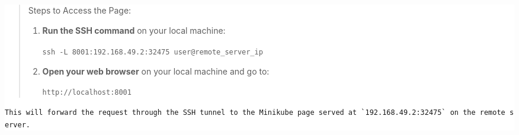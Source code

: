>
> Steps to Access the Page:
>
>	1. **Run the SSH command** on your local machine:
>    
> 	   `ssh -L 8001:192.168.49.2:32475 user@remote_server_ip`
> 		   
>	2. **Open your web browser** on your local machine and go to:
>    
> 	   `http://localhost:8001`
>
    This will forward the request through the SSH tunnel to the Minikube page served at `192.168.49.2:32475` on the remote server.


